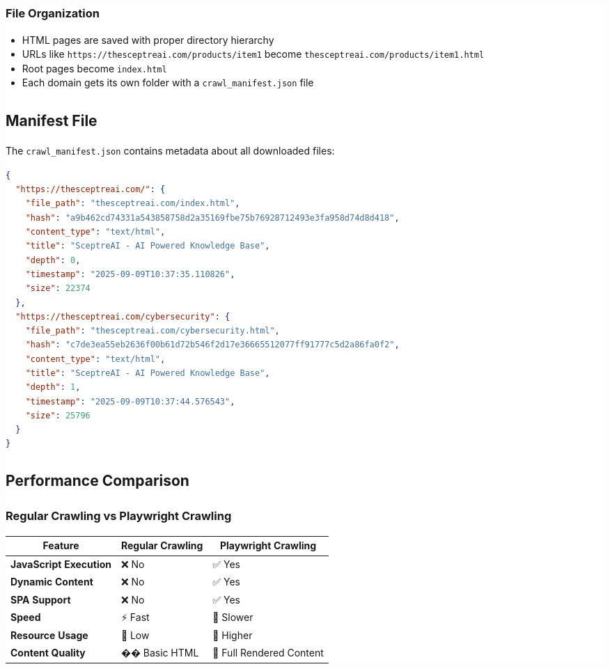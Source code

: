 ### File Organization

- HTML pages are saved with proper directory hierarchy
- URLs like `https://thesceptreai.com/products/item1` become `thesceptreai.com/products/item1.html`
- Root pages become `index.html`
- Each domain gets its own folder with a `crawl_manifest.json` file

## Manifest File

The `crawl_manifest.json` contains metadata about all downloaded files:

```json
{
  "https://thesceptreai.com/": {
    "file_path": "thesceptreai.com/index.html",
    "hash": "a9b462cd74331a543858758d2a35169fbe75b76928712493e3fa958d74d8d418",
    "content_type": "text/html",
    "title": "SceptreAI - AI Powered Knowledge Base",
    "depth": 0,
    "timestamp": "2025-09-09T10:37:35.110826",
    "size": 22374
  },
  "https://thesceptreai.com/cybersecurity": {
    "file_path": "thesceptreai.com/cybersecurity.html",
    "hash": "c7de3ea55eb2636f00b61d72b546f2d17e36665512077ff91777c5d2a86fa0f2",
    "content_type": "text/html",
    "title": "SceptreAI - AI Powered Knowledge Base",
    "depth": 1,
    "timestamp": "2025-09-09T10:37:44.576543",
    "size": 25796
  }
}
```

## Performance Comparison

### Regular Crawling vs Playwright Crawling

| Feature | Regular Crawling | Playwright Crawling |
|---------|------------------|-------------------|
| **JavaScript Execution** | ❌ No | ✅ Yes |
| **Dynamic Content** | ❌ No | ✅ Yes |
| **SPA Support** | ❌ No | ✅ Yes |
| **Speed** | ⚡ Fast | 🐌 Slower |
| **Resource Usage** | 💚 Low | 🔴 Higher |
| **Content Quality** | �� Basic HTML | 📄 Full Rendered Content |
